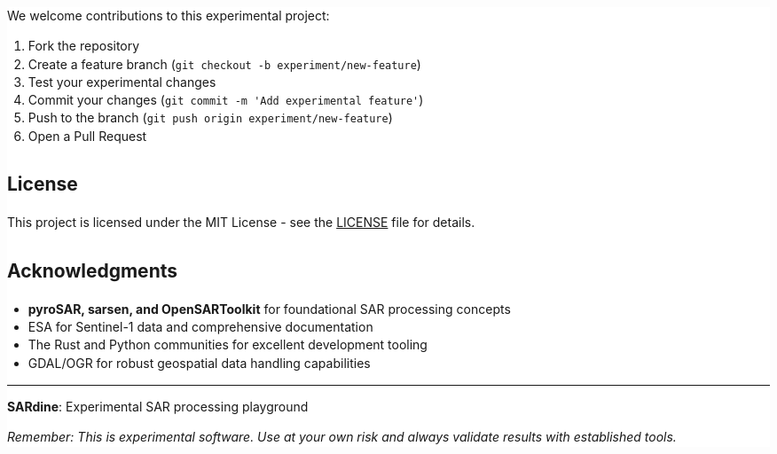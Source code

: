 We welcome contributions to this experimental project:

1. Fork the repository
2. Create a feature branch (`git checkout -b experiment/new-feature`)
3. Test your experimental changes
4. Commit your changes (`git commit -m 'Add experimental feature'`)
5. Push to the branch (`git push origin experiment/new-feature`)
6. Open a Pull Request

## License

This project is licensed under the MIT License - see the [LICENSE](LICENSE) file for details.

## Acknowledgments

- **pyroSAR, sarsen, and OpenSARToolkit** for foundational SAR processing concepts
- ESA for Sentinel-1 data and comprehensive documentation
- The Rust and Python communities for excellent development tooling
- GDAL/OGR for robust geospatial data handling capabilities

---

**SARdine**: Experimental SAR processing playground

*Remember: This is experimental software. Use at your own risk and always validate results with established tools.*
